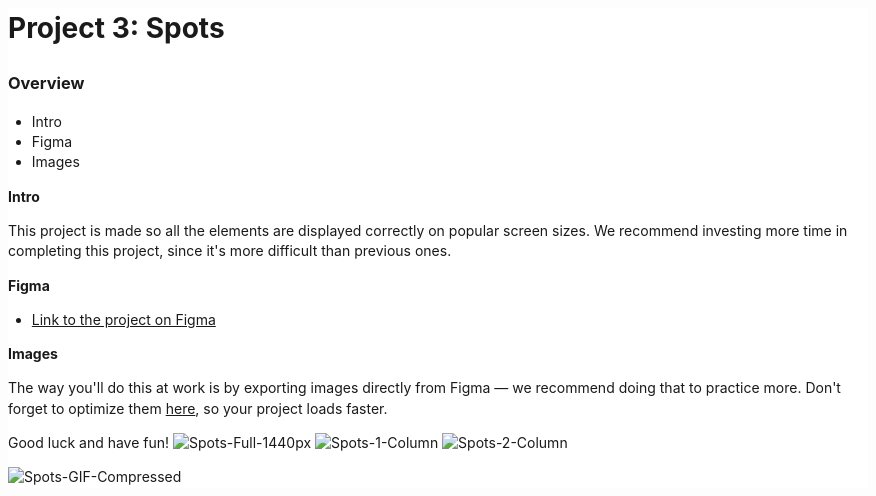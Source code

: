 # Project 3: Spots

### Overview  

* Intro  
* Figma  
* Images  
  
**Intro**
  
This project is made so all the elements are displayed correctly on popular screen sizes. We recommend investing more time in completing this project, since it's more difficult than previous ones.  
  
**Figma**  
  
* [Link to the project on Figma](https://www.figma.com/file/BBNm2bC3lj8QQMHlnqRsga/Sprint-3-Project-%E2%80%94-Spots?type=design&node-id=2%3A60&mode=design&t=afgNFybdorZO6cQo-1)
  
**Images**  
  
The way you'll do this at work is by exporting images directly from Figma — we recommend doing that to practice more. Don't forget to optimize them [here](https://tinypng.com/), so your project loads faster. 
  
Good luck and have fun!
<img width="1340" height="1322" alt="Spots-Full-1440px" src="https://github.com/user-attachments/assets/a063b57c-91f5-4f06-b1f2-febe6b4dc3c1" />
<img width="593" height="1322" alt="Spots-1-Column" src="https://github.com/user-attachments/assets/de770dd9-f858-436e-9cce-e98dc73050bb" />
<img width="1271" height="1320" alt="Spots-2-Column" src="https://github.com/user-attachments/assets/3ca5c2e1-a49c-43dc-afff-f06340bb8570" />


  
![Spots-GIF-Compressed](https://github.com/user-attachments/assets/c7b8dba6-3c62-4b70-9ded-e051d9148872)
